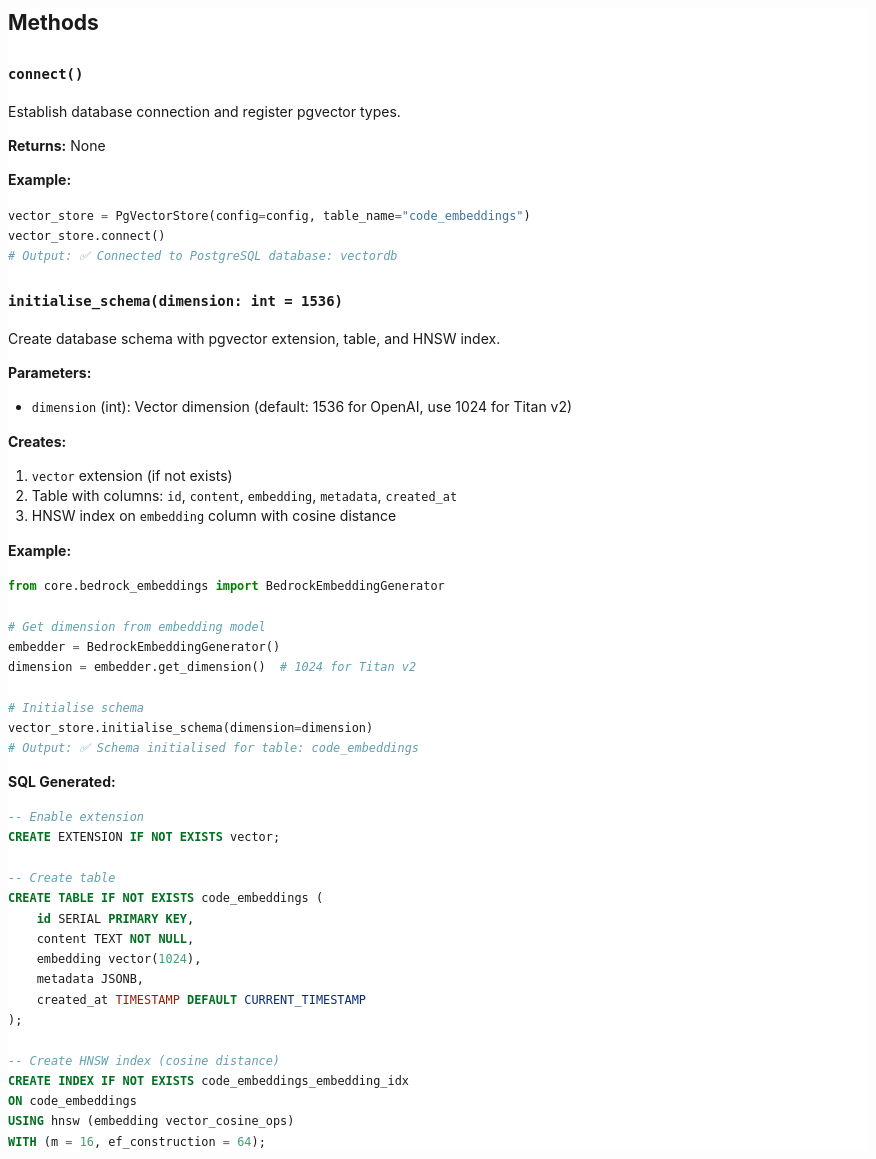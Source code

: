 ## Methods

### `connect()`

Establish database connection and register pgvector types.

**Returns:** None

**Example:**

```python
vector_store = PgVectorStore(config=config, table_name="code_embeddings")
vector_store.connect()
# Output: ✅ Connected to PostgreSQL database: vectordb
```

### `initialise_schema(dimension: int = 1536)`

Create database schema with pgvector extension, table, and HNSW index.

**Parameters:**
- `dimension` (int): Vector dimension (default: 1536 for OpenAI, use 1024 for Titan v2)

**Creates:**
1. `vector` extension (if not exists)
2. Table with columns: `id`, `content`, `embedding`, `metadata`, `created_at`
3. HNSW index on `embedding` column with cosine distance

**Example:**

```python
from core.bedrock_embeddings import BedrockEmbeddingGenerator

# Get dimension from embedding model
embedder = BedrockEmbeddingGenerator()
dimension = embedder.get_dimension()  # 1024 for Titan v2

# Initialise schema
vector_store.initialise_schema(dimension=dimension)
# Output: ✅ Schema initialised for table: code_embeddings
```

**SQL Generated:**

```sql
-- Enable extension
CREATE EXTENSION IF NOT EXISTS vector;

-- Create table
CREATE TABLE IF NOT EXISTS code_embeddings (
    id SERIAL PRIMARY KEY,
    content TEXT NOT NULL,
    embedding vector(1024),
    metadata JSONB,
    created_at TIMESTAMP DEFAULT CURRENT_TIMESTAMP
);

-- Create HNSW index (cosine distance)
CREATE INDEX IF NOT EXISTS code_embeddings_embedding_idx
ON code_embeddings
USING hnsw (embedding vector_cosine_ops)
WITH (m = 16, ef_construction = 64);
```
